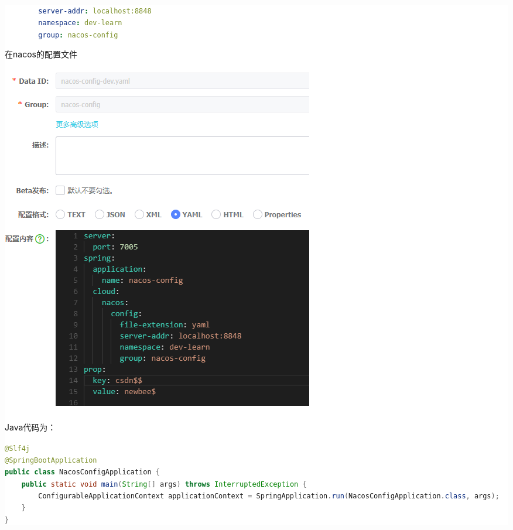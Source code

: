 ```yaml
        server-addr: localhost:8848
        namespace: dev-learn
        group: nacos-config
```

在nacos的配置文件

![](./pic/sca-0006.png)

Java代码为：

```java
@Slf4j
@SpringBootApplication
public class NacosConfigApplication {
    public static void main(String[] args) throws InterruptedException {
        ConfigurableApplicationContext applicationContext = SpringApplication.run(NacosConfigApplication.class, args);
    }
}
```


